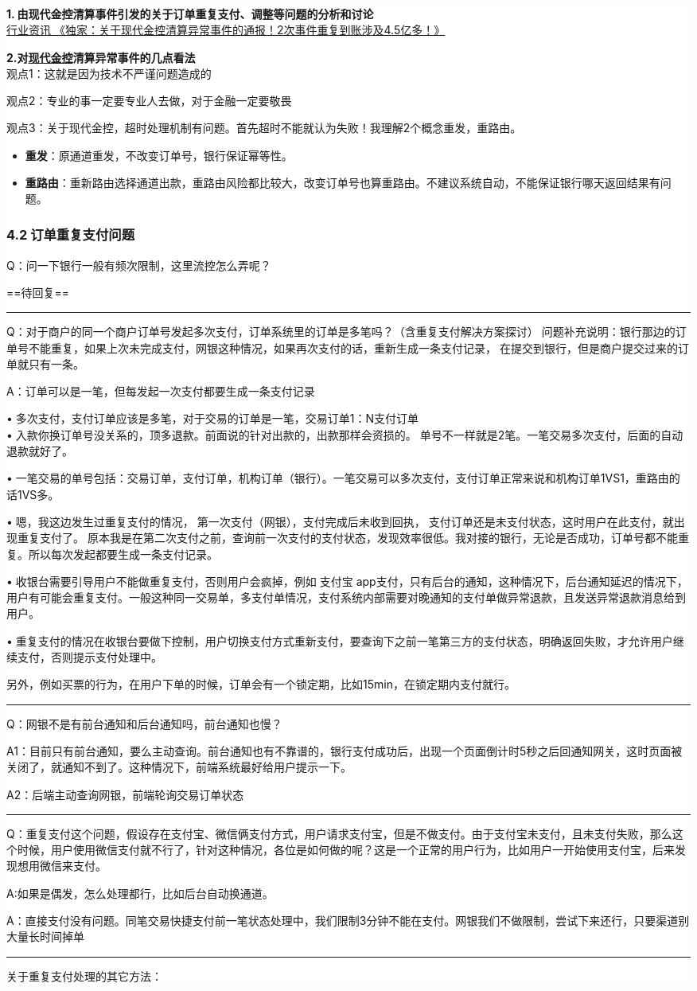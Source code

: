 **1. 由现代金控清算事件引发的关于订单重复支付、调整等问题的分析和讨论**  
[行业资讯 《独家：关于现代金控清算异常事件的通报！2次事件重复到账涉及4.5亿多！》](http://mp.weixin.qq.com/s/IYvva6hNciMmRpR8DmO18g)  
  
**2.对[现代金控](http://www.baike.com/wiki/现代金控)清算异常事件的几点看法**  
观点1：这就是因为技术不严谨问题造成的  
  
观点2：专业的事一定要专业人去做，对于金融一定要敬畏  
  
观点3：关于现代金控，超时处理机制有问题。首先超时不能就认为失败！我理解2个概念重发，重路由。   
  
- **重发**：原通道重发，不改变订单号，银行保证幂等性。  
  
- **重路由**：重新路由选择通道出款，重路由风险都比较大，改变订单号也算重路由。不建议系统自动，不能保证银行哪天返回结果有问题。  
  
### 4.2 订单重复支付问题  
Q：问一下银行一般有频次限制，这里流控怎么弄呢？  
  
==待回复==  
  
---  
  
Q：对于商户的同一个商户订单号发起多次支付，订单系统里的订单是多笔吗？（含重复支付解决方案探讨） 问题补充说明：银行那边的订单号不能重复，如果上次未完成支付，网银这种情况，如果再次支付的话，重新生成一条支付记录， 在提交到银行，但是商户提交过来的订单就只有一条。  
  
A：订单可以是一笔，但每发起一次支付都要生成一条支付记录  
  
•	多次支付，支付订单应该是多笔，对于交易的订单是一笔，交易订单1：N支付订单  
•	入款你换订单号没关系的，顶多退款。前面说的针对出款的，出款那样会资损的。 单号不一样就是2笔。一笔交易多次支付，后面的自动退款就好了。  
  
•	一笔交易的单号包括：交易订单，支付订单，机构订单（银行）。一笔交易可以多次支付，支付订单正常来说和机构订单1VS1，重路由的话1VS多。  
  
•	嗯，我这边发生过重复支付的情况， 第一次支付（网银），支付完成后未收到回执， 支付订单还是未支付状态，这时用户在此支付，就出现重复支付了。 原本我是在第二次支付之前，查询前一次支付的支付状态，发现效率很低。我对接的银行，无论是否成功，订单号都不能重复。所以每次发起都要生成一条支付记录。  
  
•	收银台需要引导用户不能做重复支付，否则用户会疯掉，例如 支付宝 app支付，只有后台的通知，这种情况下，后台通知延迟的情况下，用户有可能会重复支付。一般这种同一交易单，多支付单情况，支付系统内部需要对晚通知的支付单做异常退款，且发送异常退款消息给到用户。  
  
•	重复支付的情况在收银台要做下控制，用户切换支付方式重新支付，要查询下之前一笔第三方的支付状态，明确返回失败，才允许用户继续支付，否则提示支付处理中。   
  
另外，例如买票的行为，在用户下单的时候，订单会有一个锁定期，比如15min，在锁定期内支付就行。  
  
  
---  
Q：网银不是有前台通知和后台通知吗，前台通知也慢？  
  
A1：目前只有前台通知，要么主动查询。前台通知也有不靠谱的，银行支付成功后，出现一个页面倒计时5秒之后回通知网关，这时页面被关闭了，就通知不到了。这种情况下，前端系统最好给用户提示一下。  
  
A2：后端主动查询网银，前端轮询交易订单状态  
  
---  
Q：重复支付这个问题，假设存在支付宝、微信俩支付方式，用户请求支付宝，但是不做支付。由于支付宝未支付，且未支付失败，那么这个时候，用户使用微信支付就不行了，针对这种情况，各位是如何做的呢？这是一个正常的用户行为，比如用户一开始使用支付宝，后来发现想用微信来支付。  
  
A:如果是偶发，怎么处理都行，比如后台自动换通道。  
  
A：直接支付没有问题。同笔交易快捷支付前一笔状态处理中，我们限制3分钟不能在支付。网银我们不做限制，尝试下来还行，只要渠道别大量长时间掉单  
  
---  
  
关于重复支付处理的其它方法：  
  
